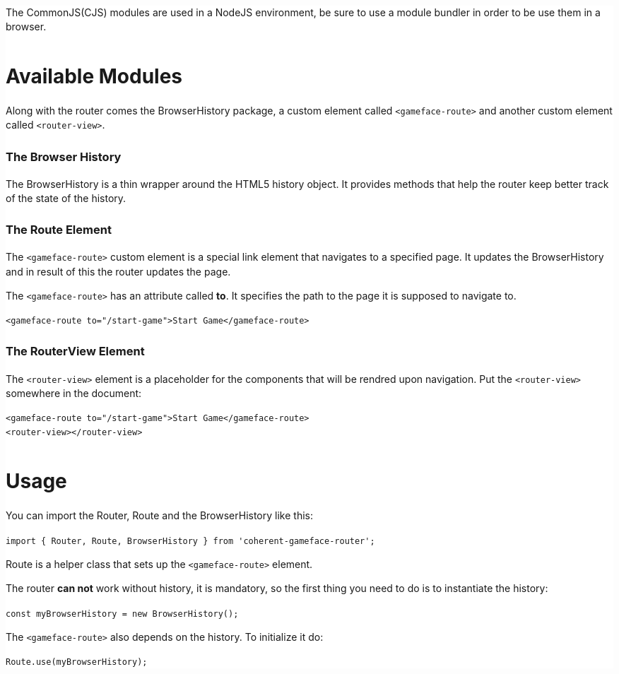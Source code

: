 The CommonJS(CJS) modules are used in a NodeJS environment, be sure to use a module
bundler in order to be use them in a browser.

Available Modules
===================

Along with the router comes the BrowserHistory package, a custom element called `<gameface-route>` and another custom element called `<router-view>`.

### The Browser History

The BrowserHistory is a thin wrapper around the HTML5 history object. It provides methods that
help the router keep better track of the state of the history.

### The Route Element

The `<gameface-route>` custom element is a special link element that
navigates to a specified page. It updates the BrowserHistory and in result of this
the router updates the page.

The `<gameface-route>` has an attribute called **to**. It specifies the path to the
page it is supposed to navigate to.

~~~~{.js}
<gameface-route to="/start-game">Start Game</gameface-route>
~~~~

### The RouterView Element

The `<router-view>` element is a placeholder for the components that will be rendred
upon navigation. Put the `<router-view>` somewhere in the document:

~~~~{.js}
<gameface-route to="/start-game">Start Game</gameface-route>
<router-view></router-view>
~~~~


Usage
===================

You can import the Router, Route and the BrowserHistory like this:

~~~~{.js}
import { Router, Route, BrowserHistory } from 'coherent-gameface-router';
~~~~

Route is a helper class that sets up the `<gameface-route>` element.

The router **can not** work without history, it is mandatory, so the first thing
you need to do is to instantiate the history:

~~~~{.js}
const myBrowserHistory = new BrowserHistory();
~~~~

The `<gameface-route>` also depends on the history. To initialize it do:

~~~~{.js}
Route.use(myBrowserHistory);
~~~~
